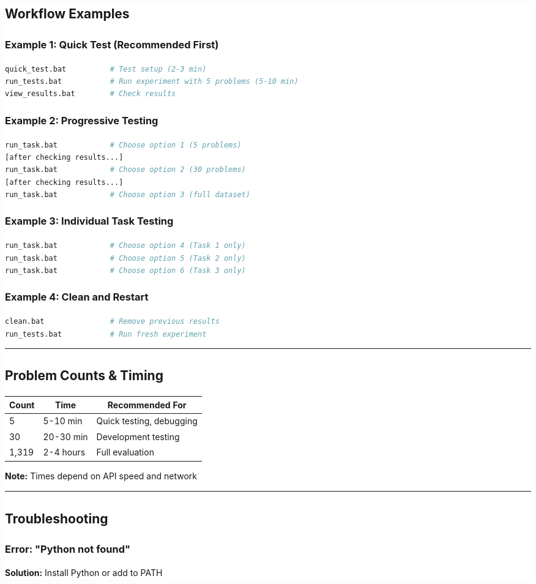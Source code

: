 ## Workflow Examples

### Example 1: Quick Test (Recommended First)
```bash
quick_test.bat          # Test setup (2-3 min)
run_tests.bat           # Run experiment with 5 problems (5-10 min)
view_results.bat        # Check results
```

### Example 2: Progressive Testing
```bash
run_task.bat            # Choose option 1 (5 problems)
[after checking results...]
run_task.bat            # Choose option 2 (30 problems)
[after checking results...]
run_task.bat            # Choose option 3 (full dataset)
```

### Example 3: Individual Task Testing
```bash
run_task.bat            # Choose option 4 (Task 1 only)
run_task.bat            # Choose option 5 (Task 2 only)
run_task.bat            # Choose option 6 (Task 3 only)
```

### Example 4: Clean and Restart
```bash
clean.bat               # Remove previous results
run_tests.bat           # Run fresh experiment
```

---

## Problem Counts & Timing

| Count | Time | Recommended For |
|-------|------|-----------------|
| 5 | 5-10 min | Quick testing, debugging |
| 30 | 20-30 min | Development testing |
| 1,319 | 2-4 hours | Full evaluation |

**Note:** Times depend on API speed and network

---

## Troubleshooting

### Error: "Python not found"
**Solution:** Install Python or add to PATH
